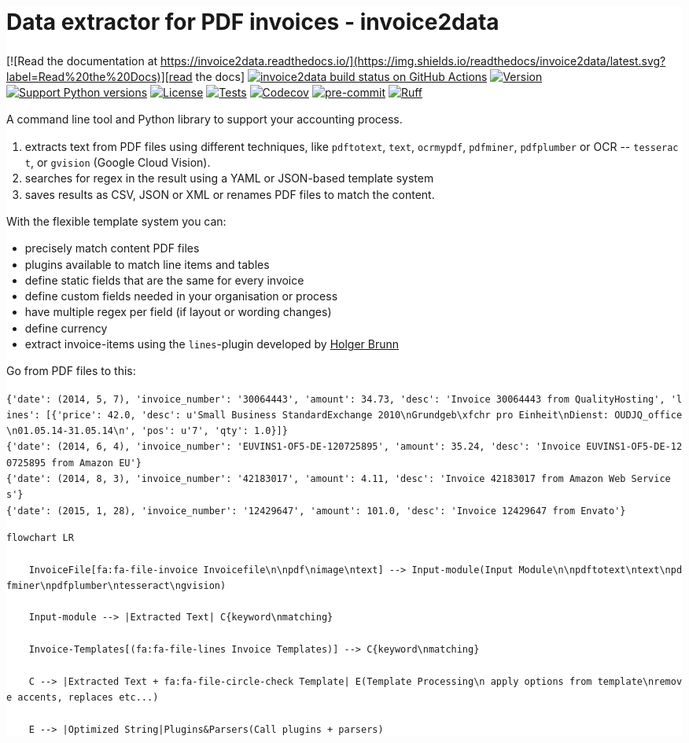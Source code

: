 # Data extractor for PDF invoices - invoice2data

[![Read the documentation at https://invoice2data.readthedocs.io/](https://img.shields.io/readthedocs/invoice2data/latest.svg?label=Read%20the%20Docs)][read the docs]
[![invoice2data build status on GitHub Actions](https://github.com/invoice-x/invoice2data/workflows/Test/badge.svg)](https://github.com/invoice-x/invoice2data/actions)
[![Version](https://img.shields.io/pypi/v/invoice2data.svg)](https://pypi.python.org/pypi/invoice2data)
[![Support Python versions](https://img.shields.io/pypi/pyversions/invoice2data.svg)](https://pypi.python.org/pypi/invoice2data)
[![License](https://img.shields.io/pypi/l/invoice2data)][license]
[![Tests](https://github.com/m3nu/invoice2data/workflows/Tests/badge.svg)][tests]
[![Codecov](https://codecov.io/gh/m3nu/invoice2data/branch/main/graph/badge.svg)][codecov]
[![pre-commit](https://img.shields.io/badge/pre--commit-enabled-brightgreen?logo=pre-commit&logoColor=white)][pre-commit]
[![Ruff](https://img.shields.io/endpoint?url=https://raw.githubusercontent.com/astral-sh/ruff/main/assets/badge/v2.json)](https://github.com/astral-sh/ruff)

[pypi status]: https://pypi.org/project/invoice2data/
[read the docs]: https://invoice2data.readthedocs.io/
[tests]: https://github.com/m3nu/invoice2data/actions?workflow=Tests
[codecov]: https://app.codecov.io/gh/m3nu/invoice2data
[pre-commit]: https://github.com/pre-commit/pre-commit
[ruff badge]: https://img.shields.io/endpoint?url=https://raw.githubusercontent.com/astral-sh/ruff/main/assets/badge/v2.json
[ruff project]: https://github.com/charliermarsh/ruff

A command line tool and Python library to support your accounting
process.

1. extracts text from PDF files using different techniques, like
   `pdftotext`, `text`, `ocrmypdf`, `pdfminer`, `pdfplumber` or OCR -- `tesseract`, or
   `gvision` (Google Cloud Vision).
2. searches for regex in the result using a YAML or JSON-based template system
3. saves results as CSV, JSON or XML or renames PDF files to match the content.

With the flexible template system you can:

- precisely match content PDF files
- plugins available to match line items and tables
- define static fields that are the same for every invoice
- define custom fields needed in your organisation or process
- have multiple regex per field (if layout or wording changes)
- define currency
- extract invoice-items using the `lines`-plugin developed by [Holger
  Brunn](https://github.com/hbrunn)

Go from PDF files to this:

    {'date': (2014, 5, 7), 'invoice_number': '30064443', 'amount': 34.73, 'desc': 'Invoice 30064443 from QualityHosting', 'lines': [{'price': 42.0, 'desc': u'Small Business StandardExchange 2010\nGrundgeb\xfchr pro Einheit\nDienst: OUDJQ_office\n01.05.14-31.05.14\n', 'pos': u'7', 'qty': 1.0}]}
    {'date': (2014, 6, 4), 'invoice_number': 'EUVINS1-OF5-DE-120725895', 'amount': 35.24, 'desc': 'Invoice EUVINS1-OF5-DE-120725895 from Amazon EU'}
    {'date': (2014, 8, 3), 'invoice_number': '42183017', 'amount': 4.11, 'desc': 'Invoice 42183017 from Amazon Web Services'}
    {'date': (2015, 1, 28), 'invoice_number': '12429647', 'amount': 101.0, 'desc': 'Invoice 12429647 from Envato'}

```mermaid
flowchart LR

    InvoiceFile[fa:fa-file-invoice Invoicefile\n\npdf\nimage\ntext] --> Input-module(Input Module\n\npdftotext\ntext\npdfminer\npdfplumber\ntesseract\ngvision)

    Input-module --> |Extracted Text| C{keyword\nmatching}

    Invoice-Templates[(fa:fa-file-lines Invoice Templates)] --> C{keyword\nmatching}

    C --> |Extracted Text + fa:fa-file-circle-check Template| E(Template Processing\n apply options from template\nremove accents, replaces etc...)

    E --> |Optimized String|Plugins&Parsers(Call plugins + parsers)

```

[pypi]: https://pypi.org/
[file an issue]: https://github.com/m3nu/invoice2data/issues
[pip]: https://pip.pypa.io/
[license]: https://github.com/m3nu/invoice2data/blob/main/LICENSE
[contributor guide]: https://github.com/m3nu/invoice2data/blob/main/CONTRIBUTING.md
[command-line reference]: https://invoice2data.readthedocs.io/en/latest/usage.html